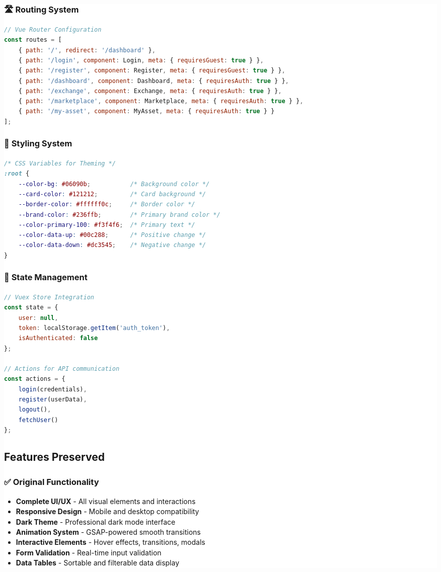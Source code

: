 ### 🛣️ **Routing System**
```javascript
// Vue Router Configuration
const routes = [
    { path: '/', redirect: '/dashboard' },
    { path: '/login', component: Login, meta: { requiresGuest: true } },
    { path: '/register', component: Register, meta: { requiresGuest: true } },
    { path: '/dashboard', component: Dashboard, meta: { requiresAuth: true } },
    { path: '/exchange', component: Exchange, meta: { requiresAuth: true } },
    { path: '/marketplace', component: Marketplace, meta: { requiresAuth: true } },
    { path: '/my-asset', component: MyAsset, meta: { requiresAuth: true } }
];
```

### 🎨 **Styling System**
```css
/* CSS Variables for Theming */
:root {
    --color-bg: #06090b;           /* Background color */
    --card-color: #121212;         /* Card background */
    --border-color: #ffffff0c;     /* Border color */
    --brand-color: #236ffb;        /* Primary brand color */
    --color-primary-100: #f3f4f6;  /* Primary text */
    --color-data-up: #00c288;      /* Positive change */
    --color-data-down: #dc3545;    /* Negative change */
}
```

### 🔄 **State Management**
```javascript
// Vuex Store Integration
const state = {
    user: null,
    token: localStorage.getItem('auth_token'),
    isAuthenticated: false
};

// Actions for API communication
const actions = {
    login(credentials),
    register(userData),
    logout(),
    fetchUser()
};
```

## Features Preserved

### ✅ **Original Functionality**
- **Complete UI/UX** - All visual elements and interactions
- **Responsive Design** - Mobile and desktop compatibility
- **Dark Theme** - Professional dark mode interface
- **Animation System** - GSAP-powered smooth transitions
- **Interactive Elements** - Hover effects, transitions, modals
- **Form Validation** - Real-time input validation
- **Data Tables** - Sortable and filterable data display
